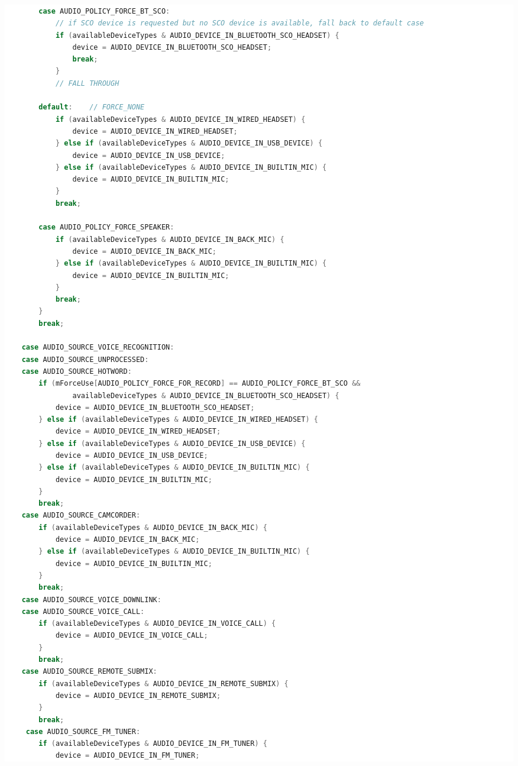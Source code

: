 ```cpp
        case AUDIO_POLICY_FORCE_BT_SCO:
            // if SCO device is requested but no SCO device is available, fall back to default case
            if (availableDeviceTypes & AUDIO_DEVICE_IN_BLUETOOTH_SCO_HEADSET) {
                device = AUDIO_DEVICE_IN_BLUETOOTH_SCO_HEADSET;
                break;
            }
            // FALL THROUGH

        default:    // FORCE_NONE
            if (availableDeviceTypes & AUDIO_DEVICE_IN_WIRED_HEADSET) {
                device = AUDIO_DEVICE_IN_WIRED_HEADSET;
            } else if (availableDeviceTypes & AUDIO_DEVICE_IN_USB_DEVICE) {
                device = AUDIO_DEVICE_IN_USB_DEVICE;
            } else if (availableDeviceTypes & AUDIO_DEVICE_IN_BUILTIN_MIC) {
                device = AUDIO_DEVICE_IN_BUILTIN_MIC;
            }
            break;

        case AUDIO_POLICY_FORCE_SPEAKER:
            if (availableDeviceTypes & AUDIO_DEVICE_IN_BACK_MIC) {
                device = AUDIO_DEVICE_IN_BACK_MIC;
            } else if (availableDeviceTypes & AUDIO_DEVICE_IN_BUILTIN_MIC) {
                device = AUDIO_DEVICE_IN_BUILTIN_MIC;
            }
            break;
        }
        break;

    case AUDIO_SOURCE_VOICE_RECOGNITION:
    case AUDIO_SOURCE_UNPROCESSED:
    case AUDIO_SOURCE_HOTWORD:
        if (mForceUse[AUDIO_POLICY_FORCE_FOR_RECORD] == AUDIO_POLICY_FORCE_BT_SCO &&
                availableDeviceTypes & AUDIO_DEVICE_IN_BLUETOOTH_SCO_HEADSET) {
            device = AUDIO_DEVICE_IN_BLUETOOTH_SCO_HEADSET;
        } else if (availableDeviceTypes & AUDIO_DEVICE_IN_WIRED_HEADSET) {
            device = AUDIO_DEVICE_IN_WIRED_HEADSET;
        } else if (availableDeviceTypes & AUDIO_DEVICE_IN_USB_DEVICE) {
            device = AUDIO_DEVICE_IN_USB_DEVICE;
        } else if (availableDeviceTypes & AUDIO_DEVICE_IN_BUILTIN_MIC) {
            device = AUDIO_DEVICE_IN_BUILTIN_MIC;
        }
        break;
    case AUDIO_SOURCE_CAMCORDER:
        if (availableDeviceTypes & AUDIO_DEVICE_IN_BACK_MIC) {
            device = AUDIO_DEVICE_IN_BACK_MIC;
        } else if (availableDeviceTypes & AUDIO_DEVICE_IN_BUILTIN_MIC) {
            device = AUDIO_DEVICE_IN_BUILTIN_MIC;
        }
        break;
    case AUDIO_SOURCE_VOICE_DOWNLINK:
    case AUDIO_SOURCE_VOICE_CALL:
        if (availableDeviceTypes & AUDIO_DEVICE_IN_VOICE_CALL) {
            device = AUDIO_DEVICE_IN_VOICE_CALL;
        }
        break;
    case AUDIO_SOURCE_REMOTE_SUBMIX:
        if (availableDeviceTypes & AUDIO_DEVICE_IN_REMOTE_SUBMIX) {
            device = AUDIO_DEVICE_IN_REMOTE_SUBMIX;
        }
        break;
     case AUDIO_SOURCE_FM_TUNER:
        if (availableDeviceTypes & AUDIO_DEVICE_IN_FM_TUNER) {
            device = AUDIO_DEVICE_IN_FM_TUNER;
```